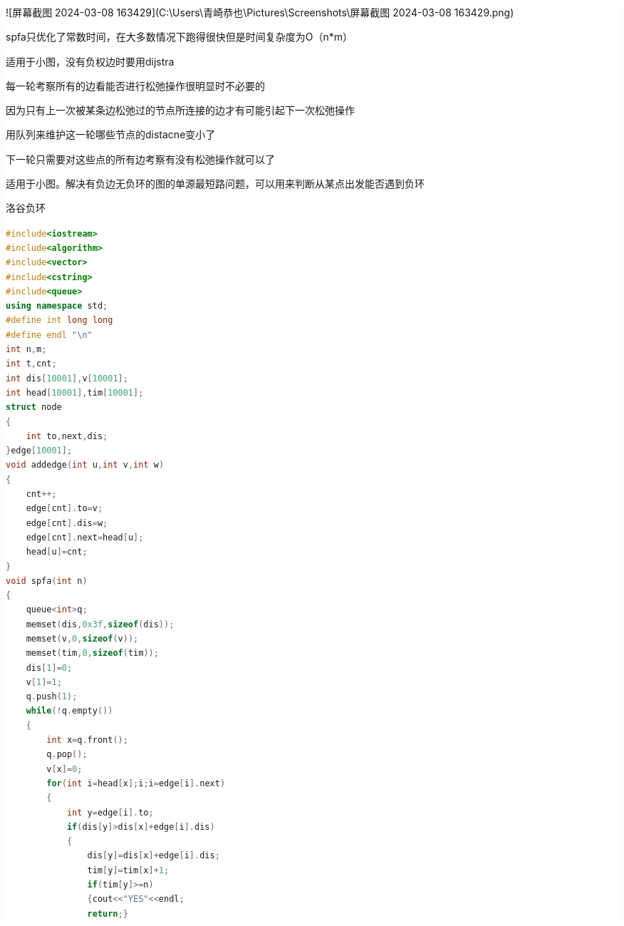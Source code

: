 ![屏幕截图 2024-03-08 163429](C:\Users\青崎恭也\Pictures\Screenshots\屏幕截图 2024-03-08 163429.png)

spfa只优化了常数时间，在大多数情况下跑得很快但是时间复杂度为O（n*m）

适用于小图，没有负权边时要用dijstra

每一轮考察所有的边看能否进行松弛操作很明显时不必要的

因为只有上一次被某条边松弛过的节点所连接的边才有可能引起下一次松弛操作

用队列来维护这一轮哪些节点的distacne变小了

下一轮只需要对这些点的所有边考察有没有松弛操作就可以了

适用于小图。解决有负边无负环的图的单源最短路问题，可以用来判断从某点出发能否遇到负环

洛谷负环

```c++
#include<iostream>
#include<algorithm>
#include<vector>
#include<cstring>
#include<queue>
using namespace std;
#define int long long
#define endl "\n"
int n,m;
int t,cnt;
int dis[10001],v[10001];
int head[10001],tim[10001];
struct node
{
    int to,next,dis;
}edge[10001];
void addedge(int u,int v,int w)
{
    cnt++;
    edge[cnt].to=v;
    edge[cnt].dis=w;
    edge[cnt].next=head[u];
    head[u]=cnt;
}
void spfa(int n)
{
    queue<int>q;
    memset(dis,0x3f,sizeof(dis));
    memset(v,0,sizeof(v));
    memset(tim,0,sizeof(tim));
    dis[1]=0;
    v[1]=1;
    q.push(1);
    while(!q.empty())
    {
        int x=q.front();
        q.pop();
        v[x]=0;
        for(int i=head[x];i;i=edge[i].next)
        {
            int y=edge[i].to;
            if(dis[y]>dis[x]+edge[i].dis)
            {
                dis[y]=dis[x]+edge[i].dis;
                tim[y]=tim[x]+1;
                if(tim[y]>=n)
                {cout<<"YES"<<endl;
                return;}
```